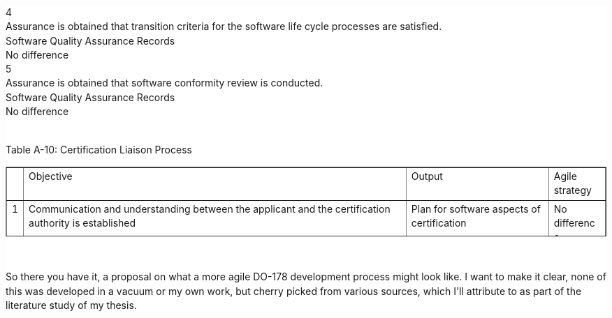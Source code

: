   <tr style="height:100%;">
    <td><div id="TBody">4</div></td>
    <td><div id="TBody">Assurance is obtained that transition criteria for the software life cycle processes are satisfied.</div></td> 
    <td><div id="TBody">Software Quality Assurance Records</div></td>    
    <td><div id="TBody">No difference</div></td>
  </tr> 
 
  <tr style="height:100%;">
    <td><div id="TBody">5</div></td>
    <td><div id="TBody">Assurance is obtained that software conformity review is conducted.</div></td> 
    <td><div id="TBody">Software Quality Assurance Records</div></td>    
    <td><div id="TBody">No difference</div></td>
  </tr> 
</table>
<br/>

Table A-10: Certification Liaison Process 

<table border="1" style="height:100px; width: 100%;">
  <tr style="height:100%;">
    <td><div id="Heading"></div></td>
    <td><div id="Heading">Objective</div></td>
    <td><div id="Heading">Output</div></td>
    <td><div id="Heading">Agile strategy</div></td>
  </tr>

  <tr style="height:100%;">
    <td><div id="TBody">1</div></td>
    <td><div id="TBody">Communication and understanding between the applicant and the certification authority is established</div></td>
    <td><div id="TBody">Plan for software aspects of certification</div></td> 
    <td><div id="TBody">No difference</div></td>
  </tr>

  <tr style="height:100%;">
    <td><div id="TBody">2</div></td>
    <td><div id="TBody">The means of compliance is proposed and agreement with the Plan for Software Aspects of Certification is obtained</div></td>
    <td><div id="TBody">Plan for software aspects of certification</div></td> 
    <td><div id="TBody">No difference</div></td>
  </tr>  

  <tr style="height:100%;">
    <td><div id="TBody">3</div></td>
    <td><div id="TBody">Compliance substantiation is provided</div></td> 
    <td><div id="TBody">Software Accomplishment Summary<br/><br/>
                        Software Configuration Index</div></td>    
    <td><div id="TBody">No difference</div></td>
  </tr> 
</table>
<br/>

So there you have it, a proposal on what a more agile DO-178 development process might look like. I want to make it clear, none of this was developed in a vacuum or my own work, but cherry picked from various sources, which I'll attribute to as part of the literature study of my thesis. 
